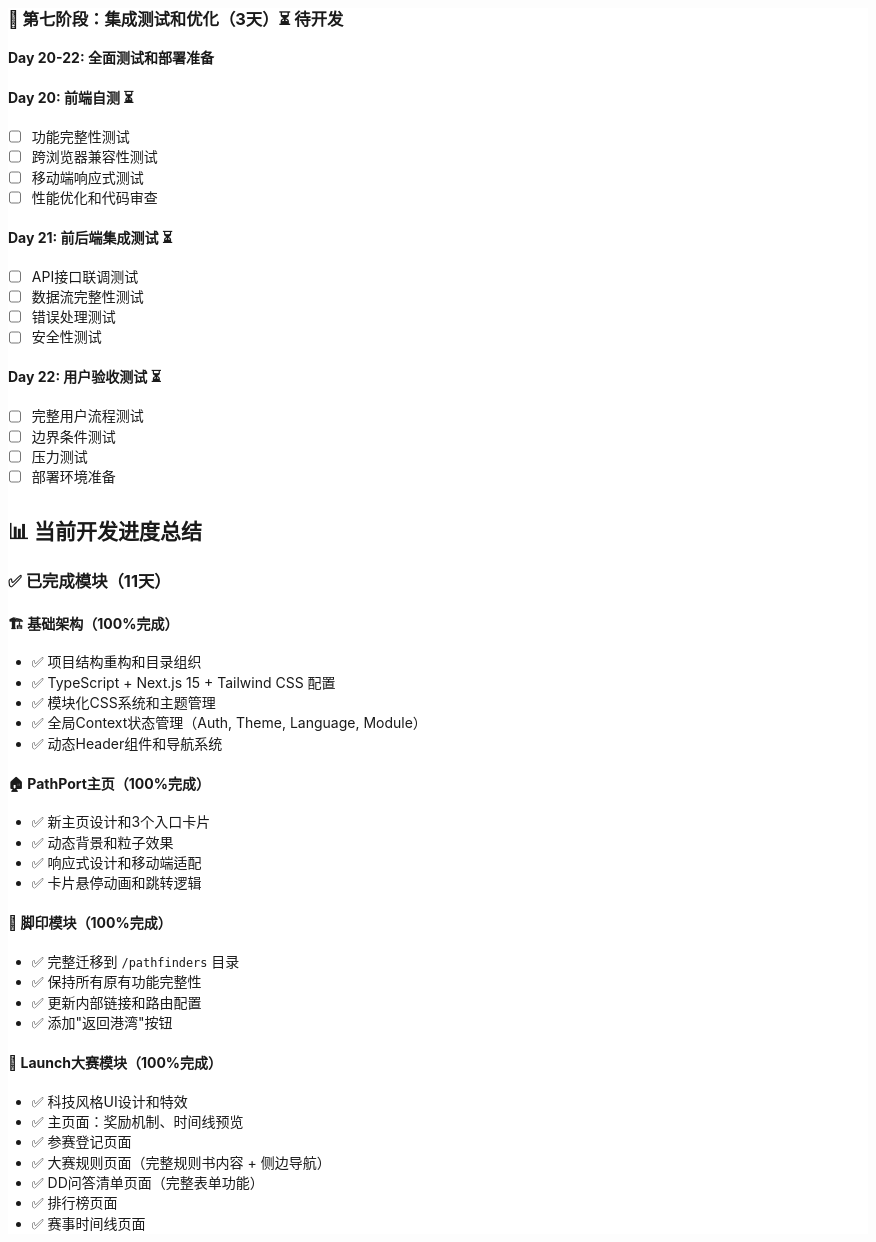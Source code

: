 ### 🧪 第七阶段：集成测试和优化（3天）⏳ **待开发**
**Day 20-22: 全面测试和部署准备**

#### Day 20: 前端自测 ⏳
- [ ] 功能完整性测试
- [ ] 跨浏览器兼容性测试
- [ ] 移动端响应式测试
- [ ] 性能优化和代码审查

#### Day 21: 前后端集成测试 ⏳
- [ ] API接口联调测试
- [ ] 数据流完整性测试
- [ ] 错误处理测试
- [ ] 安全性测试

#### Day 22: 用户验收测试 ⏳
- [ ] 完整用户流程测试
- [ ] 边界条件测试
- [ ] 压力测试
- [ ] 部署环境准备

## 📊 当前开发进度总结

### ✅ **已完成模块（11天）**

#### 🏗️ **基础架构（100%完成）**
- ✅ 项目结构重构和目录组织
- ✅ TypeScript + Next.js 15 + Tailwind CSS 配置
- ✅ 模块化CSS系统和主题管理
- ✅ 全局Context状态管理（Auth, Theme, Language, Module）
- ✅ 动态Header组件和导航系统

#### 🏠 **PathPort主页（100%完成）**
- ✅ 新主页设计和3个入口卡片
- ✅ 动态背景和粒子效果
- ✅ 响应式设计和移动端适配
- ✅ 卡片悬停动画和跳转逻辑

#### 👣 **脚印模块（100%完成）**
- ✅ 完整迁移到 `/pathfinders` 目录
- ✅ 保持所有原有功能完整性
- ✅ 更新内部链接和路由配置
- ✅ 添加"返回港湾"按钮

#### 🚀 **Launch大赛模块（100%完成）**
- ✅ 科技风格UI设计和特效
- ✅ 主页面：奖励机制、时间线预览
- ✅ 参赛登记页面
- ✅ 大赛规则页面（完整规则书内容 + 侧边导航）
- ✅ DD问答清单页面（完整表单功能）
- ✅ 排行榜页面
- ✅ 赛事时间线页面
